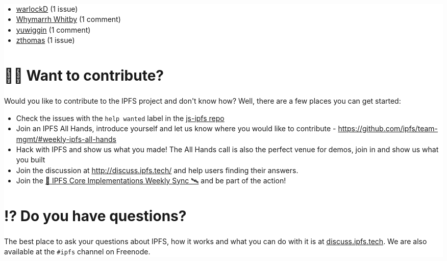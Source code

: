 - [warlockD](https://github.com/warlockdn) (1 issue)
- [Whymarrh Whitby](https://github.com/whymarrh) (1 comment)
- [yuwiggin](https://github.com/yuwiggin) (1 comment)
- [zthomas](https://github.com/zthomas) (1 issue)

# 🙌🏽 Want to contribute?

Would you like to contribute to the IPFS project and don't know how? Well, there are a few places you can get started:

- Check the issues with the `help wanted` label in the [js-ipfs repo](https://github.com/ipfs/js-ipfs/issues?q=is%3Aopen+is%3Aissue+label%3A%22help+wanted%22)
- Join an IPFS All Hands, introduce yourself and let us know where you would like to contribute - https://github.com/ipfs/team-mgmt/#weekly-ipfs-all-hands
- Hack with IPFS and show us what you made! The All Hands call is also the perfect venue for demos, join in and show us what you built
- Join the discussion at http://discuss.ipfs.tech/ and help users finding their answers.
- Join the [🚀 IPFS Core Implementations Weekly Sync 🛰](https://github.com/ipfs/team-mgmt/issues/992) and be part of the action!

# ⁉️ Do you have questions?

The best place to ask your questions about IPFS, how it works and what you can do with it is at [discuss.ipfs.tech](http://discuss.ipfs.tech). We are also available at the `#ipfs` channel on Freenode.
